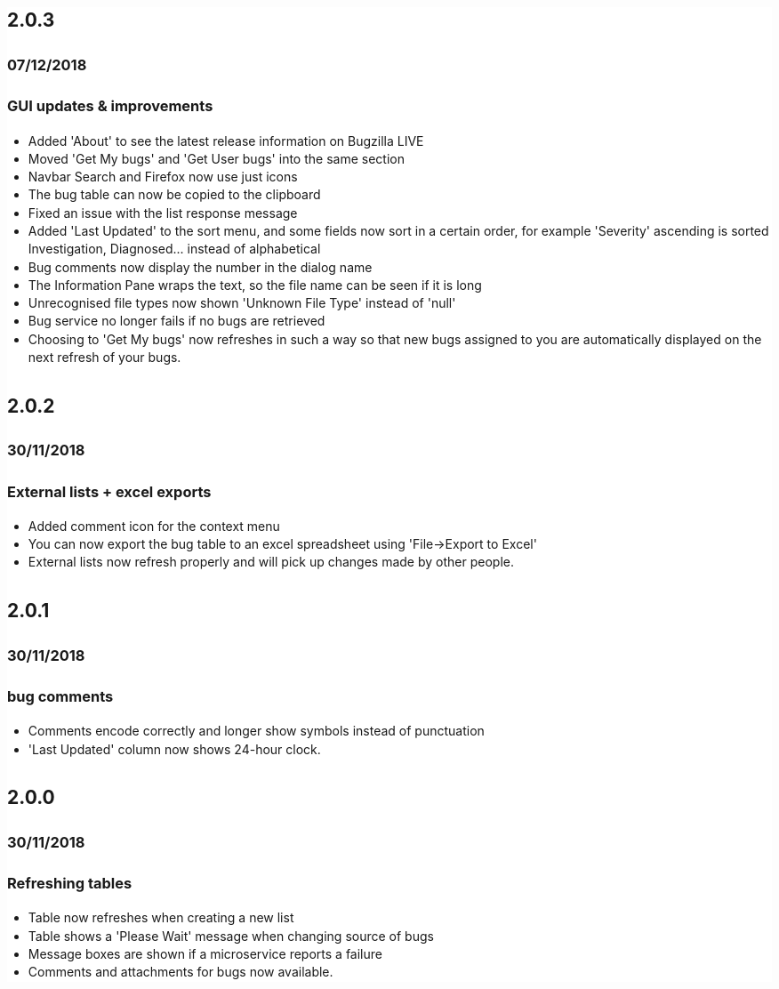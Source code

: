 
## 2.0.3
### 07/12/2018
### GUI updates & improvements
* Added 'About' to see the latest release information on Bugzilla LIVE
* Moved 'Get My bugs' and 'Get User bugs' into the same section
* Navbar Search and Firefox now use just icons
* The bug table can now be copied to the clipboard
* Fixed an issue with the list response message
* Added 'Last Updated' to the sort menu, and some fields now sort in a certain order, for example 'Severity' ascending is  sorted Investigation, Diagnosed... instead of alphabetical
* Bug comments now display the number in the dialog name
* The Information Pane wraps the text, so the file name can be seen if it is long
* Unrecognised file types now shown 'Unknown File Type' instead of 'null'
* Bug service no longer fails if no bugs are retrieved
* Choosing to 'Get My bugs' now refreshes in such a way so that new bugs assigned to you are automatically displayed on the next refresh of your bugs.
		

## 2.0.2
### 30/11/2018
### External lists + excel exports
* Added comment icon for the context menu
* You can now export the bug table to an excel spreadsheet using 'File->Export to Excel'
* External lists now refresh properly and will pick up changes made by other people.
		

## 2.0.1
### 30/11/2018
### bug comments
* Comments encode correctly and longer show symbols instead of punctuation
* 'Last Updated' column now shows 24-hour clock.
		

## 2.0.0
### 30/11/2018
### Refreshing tables
* Table now refreshes when creating a new list
* Table shows a 'Please Wait' message when changing source of bugs
* Message boxes are shown if a microservice reports a failure
* Comments and attachments for bugs now available.